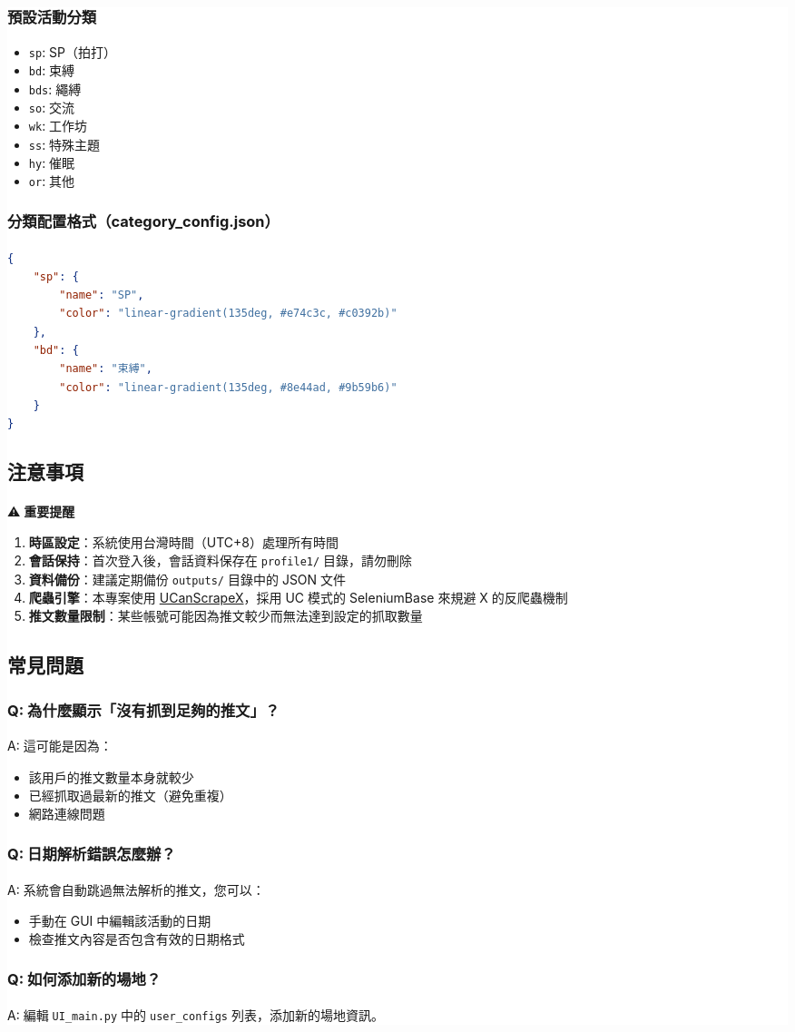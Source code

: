 ### 預設活動分類
- `sp`: SP（拍打）
- `bd`: 束縛
- `bds`: 繩縛
- `so`: 交流
- `wk`: 工作坊
- `ss`: 特殊主題
- `hy`: 催眠
- `or`: 其他

### 分類配置格式（category_config.json）

```json
{
    "sp": {
        "name": "SP",
        "color": "linear-gradient(135deg, #e74c3c, #c0392b)"
    },
    "bd": {
        "name": "束縛",
        "color": "linear-gradient(135deg, #8e44ad, #9b59b6)"
    }
}
```

## 注意事項

⚠️ **重要提醒**

1. **時區設定**：系統使用台灣時間（UTC+8）處理所有時間
2. **會話保持**：首次登入後，會話資料保存在 `profile1/` 目錄，請勿刪除
3. **資料備份**：建議定期備份 `outputs/` 目錄中的 JSON 文件
4. **爬蟲引擎**：本專案使用 [UCanScrapeX](https://github.com/samttoo22-MewCat/UCanScrapeX)，採用 UC 模式的 SeleniumBase 來規避 X 的反爬蟲機制
5. **推文數量限制**：某些帳號可能因為推文較少而無法達到設定的抓取數量

## 常見問題

### Q: 為什麼顯示「沒有抓到足夠的推文」？
A: 這可能是因為：
- 該用戶的推文數量本身就較少
- 已經抓取過最新的推文（避免重複）
- 網路連線問題

### Q: 日期解析錯誤怎麼辦？
A: 系統會自動跳過無法解析的推文，您可以：
- 手動在 GUI 中編輯該活動的日期
- 檢查推文內容是否包含有效的日期格式

### Q: 如何添加新的場地？
A: 編輯 `UI_main.py` 中的 `user_configs` 列表，添加新的場地資訊。
